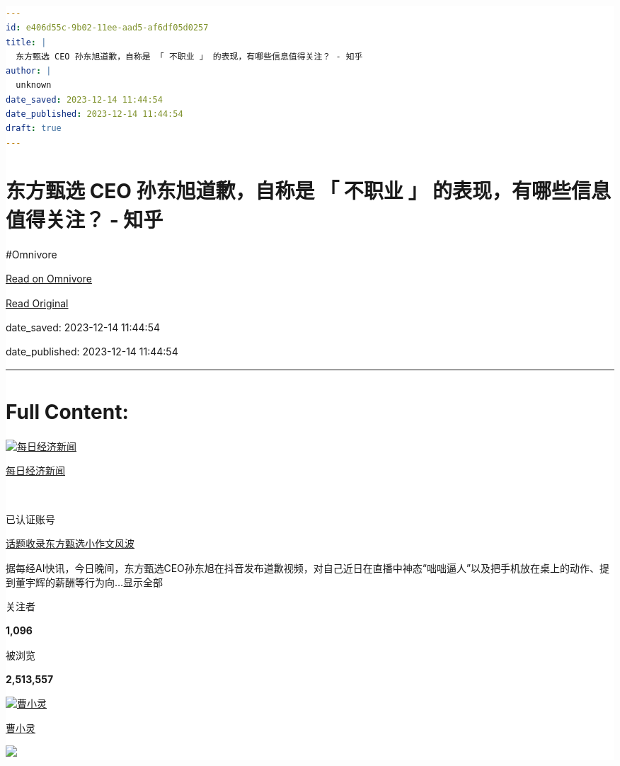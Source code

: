 ```yaml
---
id: e406d55c-9b02-11ee-aad5-af6df05d0257
title: |
  东方甄选 CEO 孙东旭道歉，自称是 「 不职业 」 的表现，有哪些信息值得关注？ - 知乎
author: |
  unknown
date_saved: 2023-12-14 11:44:54
date_published: 2023-12-14 11:44:54
draft: true
---
```


# 东方甄选 CEO 孙东旭道歉，自称是 「 不职业 」 的表现，有哪些信息值得关注？ - 知乎
#Omnivore

[Read on Omnivore](https://omnivore.app/me/ceo-18c6bbecacb)

[Read Original](https://www.zhihu.com/question/634870570/answer/3325922326)

date_saved: 2023-12-14 11:44:54

date_published: 2023-12-14 11:44:54

--- 

# Full Content: 

[![每日经济新闻](https://proxy-prod.omnivore-image-cache.app/0x0,suHC1ebUxgPeRiHHXlWKyIFyrHz38_N35eytZAGjvuYA/https://picx.zhimg.com/v2-3c85f145c803f8c734e586243f171a50_l.jpg?source=1def8aca)](https://www.zhihu.com/org/mei-ri-jing-ji-xin-wen)

[每日经济新闻](https://www.zhihu.com/org/mei-ri-jing-ji-xin-wen)

[​](https://www.zhihu.com/question/48510028)

已认证账号

[话题收录东方甄选小作文风波](https://www.zhihu.com/topic/29056775)

据每经AI快讯，今日晚间，东方甄选CEO孙东旭在抖音发布道歉视频，对自己近日在直播中神态“咄咄逼人”以及把手机放在桌上的动作、提到董宇辉的薪酬等行为向…显示全部 ​

关注者

**1,096**

被浏览

**2,513,557**

[![曹小灵](https://proxy-prod.omnivore-image-cache.app/0x0,ssKqUBDX-lK1A8mlJmHd2tXOBYPFKleHHA6Xt8Dy73D4/https://picx.zhimg.com/v2-942365af26ff3abd44f6c75c9899306e_l.jpg?source=2c26e567)](https://www.zhihu.com/people/cao-ling-er-36)

[曹小灵](https://www.zhihu.com/people/cao-ling-er-36)

​![](https://proxy-prod.omnivore-image-cache.app/0x0,sRpP1H2oa_TfsDLpATwsIt6ipVLRN7HlUZGTch2Ee4JQ/https://picx.zhimg.com/v2-4812630bc27d642f7cafcd6cdeca3d7a.jpg?source=88ceefae)
